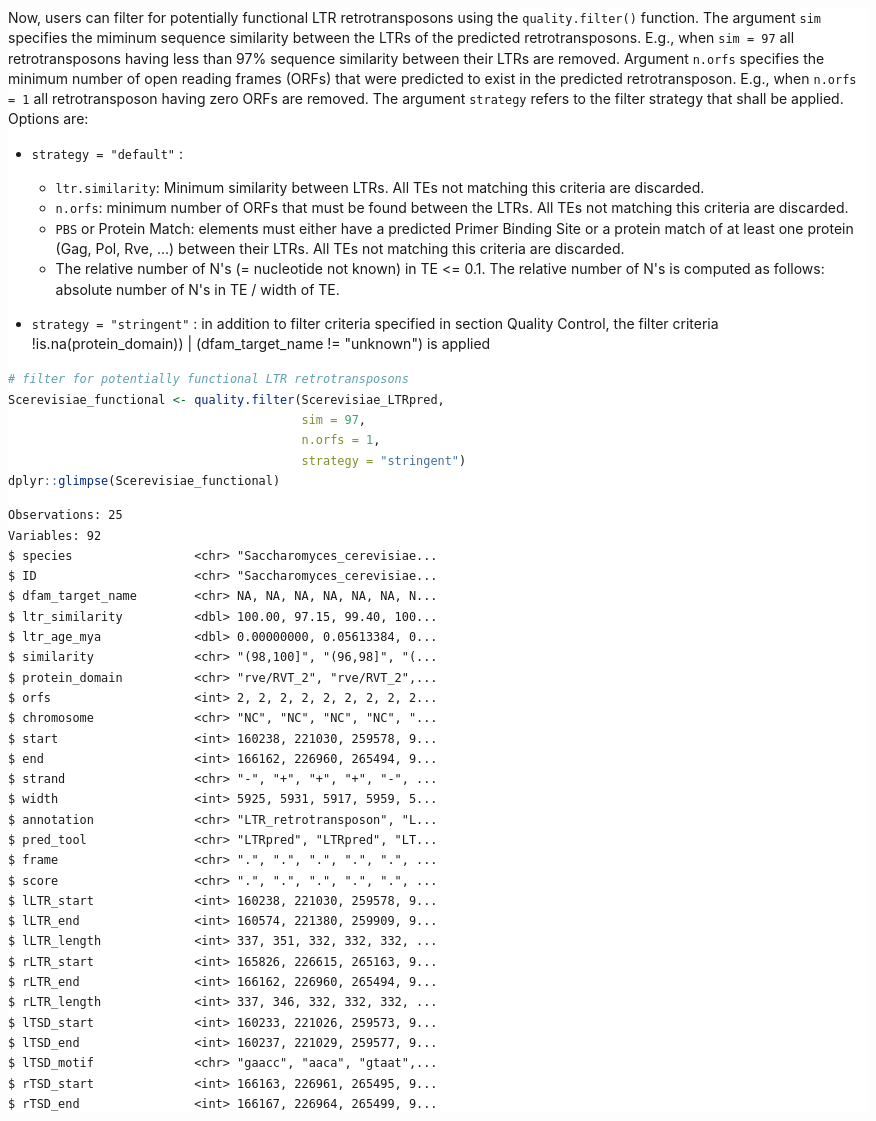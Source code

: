 ```
```


Now, users can filter for potentially functional LTR retrotransposons
using the `quality.filter()` function. The argument `sim` specifies the miminum sequence similarity between the LTRs of the predicted retrotransposons. E.g., when `sim = 97` all retrotransposons having less than 97% sequence similarity between their LTRs are removed.
Argument `n.orfs` specifies the minimum number of open reading frames (ORFs) that were predicted to exist in the predicted retrotransposon. E.g., when `n.orfs = 1` all retrotransposon having zero ORFs are removed. The argument `strategy` refers to the filter strategy that shall be applied. Options are:

- `strategy = "default"` : 
    - `ltr.similarity`: Minimum similarity between LTRs. All TEs not matching this criteria are discarded.
    - `n.orfs`: minimum number of ORFs that must be found between the LTRs. All TEs not matching this criteria are discarded.
    - `PBS` or Protein Match: elements must either have a predicted Primer Binding Site or a protein match of at least one protein (Gag, Pol, Rve, ...) between their LTRs. All TEs not matching this criteria are discarded.
    - The relative number of N's (= nucleotide not known) in TE <= 0.1. The relative number of N's is computed as follows: absolute number of N's in TE / width of TE.

- `strategy = "stringent"` : in addition to filter criteria specified in section Quality Control, the filter criteria !is.na(protein_domain)) | (dfam_target_name != "unknown") is applied

```r
# filter for potentially functional LTR retrotransposons
Scerevisiae_functional <- quality.filter(Scerevisiae_LTRpred, 
                                         sim = 97, 
                                         n.orfs = 1,
                                         strategy = "stringent")
dplyr::glimpse(Scerevisiae_functional)
```

```
Observations: 25
Variables: 92
$ species                 <chr> "Saccharomyces_cerevisiae...
$ ID                      <chr> "Saccharomyces_cerevisiae...
$ dfam_target_name        <chr> NA, NA, NA, NA, NA, NA, N...
$ ltr_similarity          <dbl> 100.00, 97.15, 99.40, 100...
$ ltr_age_mya             <dbl> 0.00000000, 0.05613384, 0...
$ similarity              <chr> "(98,100]", "(96,98]", "(...
$ protein_domain          <chr> "rve/RVT_2", "rve/RVT_2",...
$ orfs                    <int> 2, 2, 2, 2, 2, 2, 2, 2, 2...
$ chromosome              <chr> "NC", "NC", "NC", "NC", "...
$ start                   <int> 160238, 221030, 259578, 9...
$ end                     <int> 166162, 226960, 265494, 9...
$ strand                  <chr> "-", "+", "+", "+", "-", ...
$ width                   <int> 5925, 5931, 5917, 5959, 5...
$ annotation              <chr> "LTR_retrotransposon", "L...
$ pred_tool               <chr> "LTRpred", "LTRpred", "LT...
$ frame                   <chr> ".", ".", ".", ".", ".", ...
$ score                   <chr> ".", ".", ".", ".", ".", ...
$ lLTR_start              <int> 160238, 221030, 259578, 9...
$ lLTR_end                <int> 160574, 221380, 259909, 9...
$ lLTR_length             <int> 337, 351, 332, 332, 332, ...
$ rLTR_start              <int> 165826, 226615, 265163, 9...
$ rLTR_end                <int> 166162, 226960, 265494, 9...
$ rLTR_length             <int> 337, 346, 332, 332, 332, ...
$ lTSD_start              <int> 160233, 221026, 259573, 9...
$ lTSD_end                <int> 160237, 221029, 259577, 9...
$ lTSD_motif              <chr> "gaacc", "aaca", "gtaat",...
$ rTSD_start              <int> 166163, 226961, 265495, 9...
$ rTSD_end                <int> 166167, 226964, 265499, 9...
```